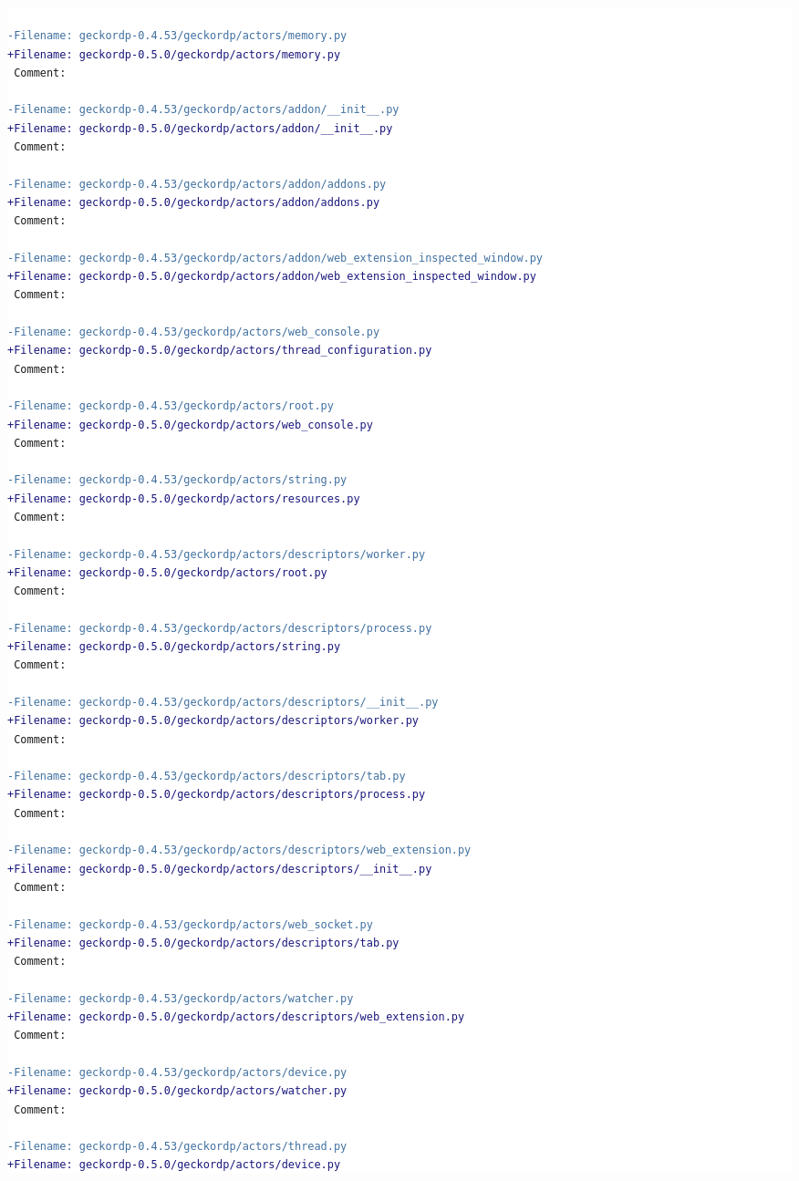 ```diff
 
-Filename: geckordp-0.4.53/geckordp/actors/memory.py
+Filename: geckordp-0.5.0/geckordp/actors/memory.py
 Comment: 
 
-Filename: geckordp-0.4.53/geckordp/actors/addon/__init__.py
+Filename: geckordp-0.5.0/geckordp/actors/addon/__init__.py
 Comment: 
 
-Filename: geckordp-0.4.53/geckordp/actors/addon/addons.py
+Filename: geckordp-0.5.0/geckordp/actors/addon/addons.py
 Comment: 
 
-Filename: geckordp-0.4.53/geckordp/actors/addon/web_extension_inspected_window.py
+Filename: geckordp-0.5.0/geckordp/actors/addon/web_extension_inspected_window.py
 Comment: 
 
-Filename: geckordp-0.4.53/geckordp/actors/web_console.py
+Filename: geckordp-0.5.0/geckordp/actors/thread_configuration.py
 Comment: 
 
-Filename: geckordp-0.4.53/geckordp/actors/root.py
+Filename: geckordp-0.5.0/geckordp/actors/web_console.py
 Comment: 
 
-Filename: geckordp-0.4.53/geckordp/actors/string.py
+Filename: geckordp-0.5.0/geckordp/actors/resources.py
 Comment: 
 
-Filename: geckordp-0.4.53/geckordp/actors/descriptors/worker.py
+Filename: geckordp-0.5.0/geckordp/actors/root.py
 Comment: 
 
-Filename: geckordp-0.4.53/geckordp/actors/descriptors/process.py
+Filename: geckordp-0.5.0/geckordp/actors/string.py
 Comment: 
 
-Filename: geckordp-0.4.53/geckordp/actors/descriptors/__init__.py
+Filename: geckordp-0.5.0/geckordp/actors/descriptors/worker.py
 Comment: 
 
-Filename: geckordp-0.4.53/geckordp/actors/descriptors/tab.py
+Filename: geckordp-0.5.0/geckordp/actors/descriptors/process.py
 Comment: 
 
-Filename: geckordp-0.4.53/geckordp/actors/descriptors/web_extension.py
+Filename: geckordp-0.5.0/geckordp/actors/descriptors/__init__.py
 Comment: 
 
-Filename: geckordp-0.4.53/geckordp/actors/web_socket.py
+Filename: geckordp-0.5.0/geckordp/actors/descriptors/tab.py
 Comment: 
 
-Filename: geckordp-0.4.53/geckordp/actors/watcher.py
+Filename: geckordp-0.5.0/geckordp/actors/descriptors/web_extension.py
 Comment: 
 
-Filename: geckordp-0.4.53/geckordp/actors/device.py
+Filename: geckordp-0.5.0/geckordp/actors/watcher.py
 Comment: 
 
-Filename: geckordp-0.4.53/geckordp/actors/thread.py
+Filename: geckordp-0.5.0/geckordp/actors/device.py
```